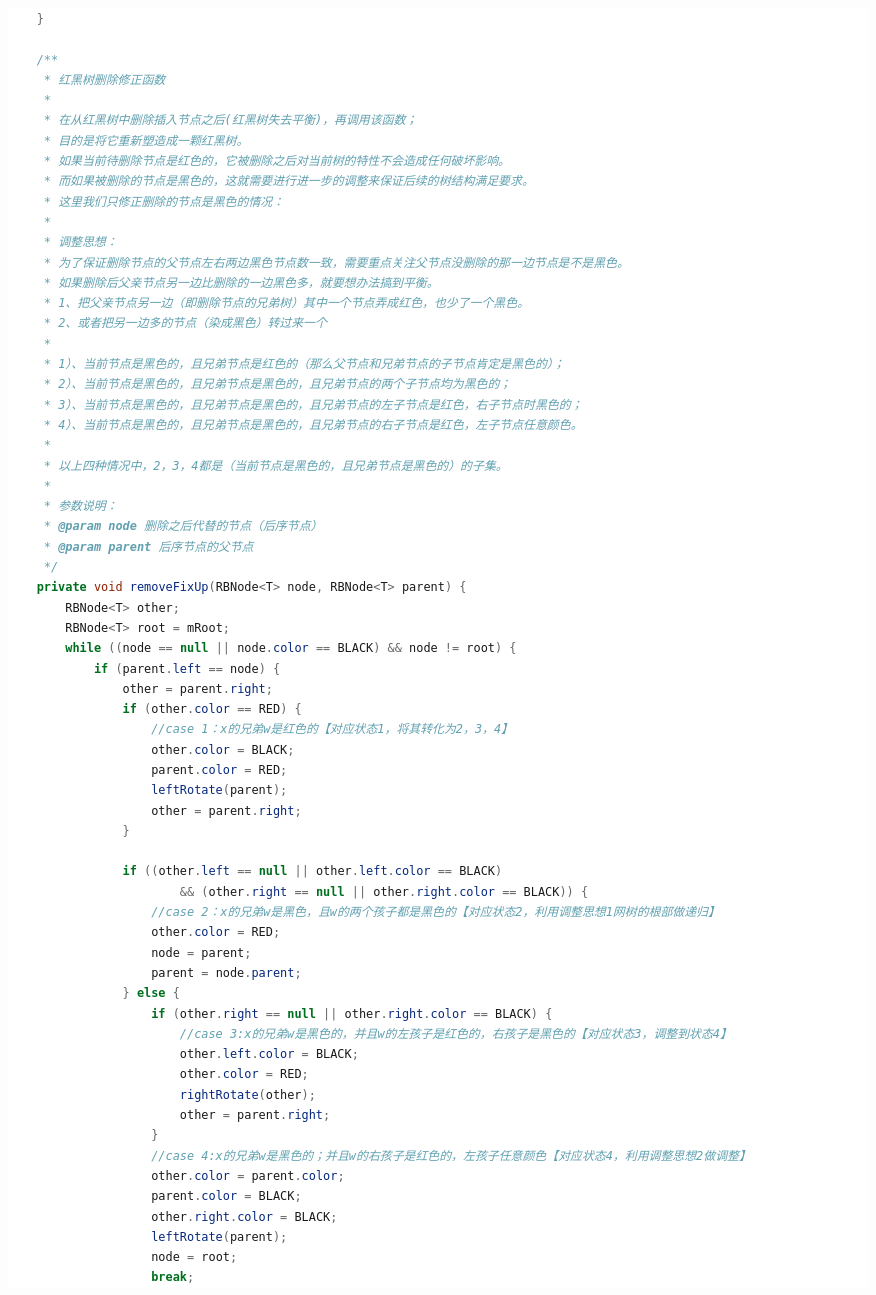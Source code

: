 ```java
    }

    /**
     * 红黑树删除修正函数
     *
     * 在从红黑树中删除插入节点之后(红黑树失去平衡)，再调用该函数；
     * 目的是将它重新塑造成一颗红黑树。
     * 如果当前待删除节点是红色的，它被删除之后对当前树的特性不会造成任何破坏影响。
     * 而如果被删除的节点是黑色的，这就需要进行进一步的调整来保证后续的树结构满足要求。
     * 这里我们只修正删除的节点是黑色的情况：
     *
     * 调整思想：
     * 为了保证删除节点的父节点左右两边黑色节点数一致，需要重点关注父节点没删除的那一边节点是不是黑色。
     * 如果删除后父亲节点另一边比删除的一边黑色多，就要想办法搞到平衡。
     * 1、把父亲节点另一边（即删除节点的兄弟树）其中一个节点弄成红色，也少了一个黑色。
     * 2、或者把另一边多的节点（染成黑色）转过来一个
     *
     * 1）、当前节点是黑色的，且兄弟节点是红色的（那么父节点和兄弟节点的子节点肯定是黑色的）；
     * 2）、当前节点是黑色的，且兄弟节点是黑色的，且兄弟节点的两个子节点均为黑色的；
     * 3）、当前节点是黑色的，且兄弟节点是黑色的，且兄弟节点的左子节点是红色，右子节点时黑色的；
     * 4）、当前节点是黑色的，且兄弟节点是黑色的，且兄弟节点的右子节点是红色，左子节点任意颜色。
     *
     * 以上四种情况中，2，3，4都是（当前节点是黑色的，且兄弟节点是黑色的）的子集。
     *
     * 参数说明：
     * @param node 删除之后代替的节点（后序节点）
     * @param parent 后序节点的父节点
     */
    private void removeFixUp(RBNode<T> node, RBNode<T> parent) {
        RBNode<T> other;
        RBNode<T> root = mRoot;
        while ((node == null || node.color == BLACK) && node != root) {
            if (parent.left == node) {
                other = parent.right;
                if (other.color == RED) {
                    //case 1：x的兄弟w是红色的【对应状态1，将其转化为2，3，4】
                    other.color = BLACK;
                    parent.color = RED;
                    leftRotate(parent);
                    other = parent.right;
                }

                if ((other.left == null || other.left.color == BLACK)
                        && (other.right == null || other.right.color == BLACK)) {
                    //case 2：x的兄弟w是黑色，且w的两个孩子都是黑色的【对应状态2，利用调整思想1网树的根部做递归】
                    other.color = RED;
                    node = parent;
                    parent = node.parent;
                } else {
                    if (other.right == null || other.right.color == BLACK) {
                        //case 3:x的兄弟w是黑色的，并且w的左孩子是红色的，右孩子是黑色的【对应状态3，调整到状态4】
                        other.left.color = BLACK;
                        other.color = RED;
                        rightRotate(other);
                        other = parent.right;
                    }
                    //case 4:x的兄弟w是黑色的；并且w的右孩子是红色的，左孩子任意颜色【对应状态4，利用调整思想2做调整】
                    other.color = parent.color;
                    parent.color = BLACK;
                    other.right.color = BLACK;
                    leftRotate(parent);
                    node = root;
                    break;
```